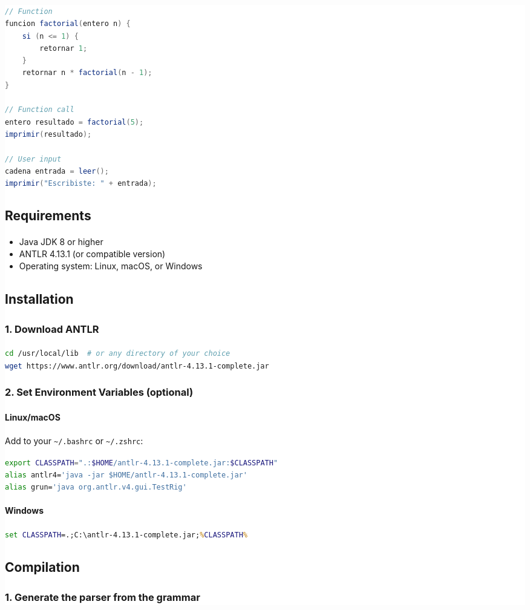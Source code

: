 ```java
// Function
funcion factorial(entero n) {
    si (n <= 1) {
        retornar 1;
    }
    retornar n * factorial(n - 1);
}

// Function call
entero resultado = factorial(5);
imprimir(resultado);

// User input
cadena entrada = leer();
imprimir("Escribiste: " + entrada);
```

## Requirements

- Java JDK 8 or higher
- ANTLR 4.13.1 (or compatible version)
- Operating system: Linux, macOS, or Windows

## Installation

### 1. Download ANTLR

```bash
cd /usr/local/lib  # or any directory of your choice
wget https://www.antlr.org/download/antlr-4.13.1-complete.jar
```

### 2. Set Environment Variables (optional)

#### Linux/macOS
Add to your `~/.bashrc` or `~/.zshrc`:

```bash
export CLASSPATH=".:$HOME/antlr-4.13.1-complete.jar:$CLASSPATH"
alias antlr4='java -jar $HOME/antlr-4.13.1-complete.jar'
alias grun='java org.antlr.v4.gui.TestRig'
```

#### Windows
```cmd
set CLASSPATH=.;C:\antlr-4.13.1-complete.jar;%CLASSPATH%
```

## Compilation

### 1. Generate the parser from the grammar
